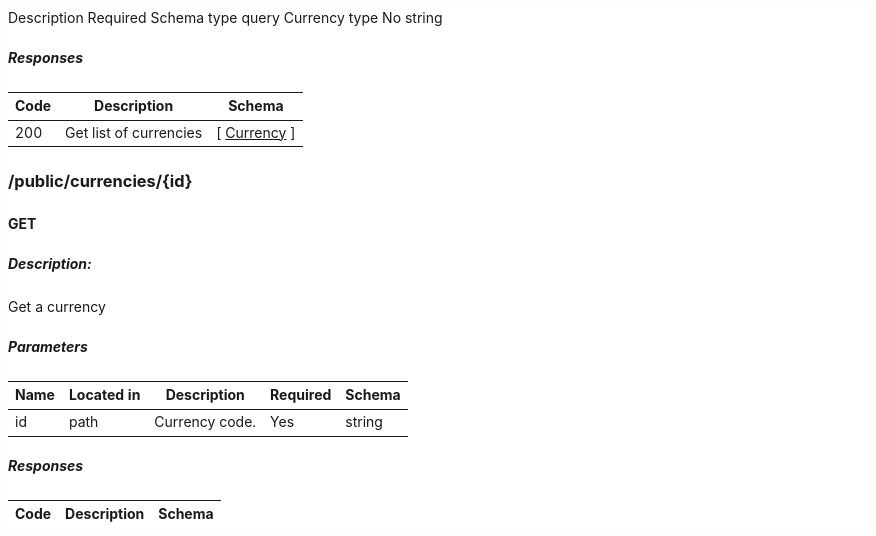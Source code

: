<th>Description</th>
<th>Required</th>
<th>Schema</th>
</tr>
</thead>
<tbody><tr>
<td>type</td>
<td>query</td>
<td>Currency type</td>
<td>No</td>
<td>string</td>
</tr>
</tbody></table>
<h5 id="responses"><a class="anchor" name="responses" href="#responses"><span class="octicon octicon-link"></span></a>Responses</h5>
<table>
<thead>
<tr>
<th>Code</th>
<th>Description</th>
<th>Schema</th>
</tr>
</thead>
<tbody><tr>
<td>200</td>
<td>Get list of currencies</td>
<td>[ <a href="#currency">Currency</a> ]</td>
</tr>
</tbody></table>
<h3 id="-public-currencies-id-"><a class="anchor" name="-public-currencies-id-" href="#-public-currencies-id-"><span class="octicon octicon-link"></span></a>/public/currencies/{id}</h3>
<h4 id="get"><a class="anchor" name="get" href="#get"><span class="octicon octicon-link"></span></a>GET</h4>
<h5 id="description-"><a class="anchor" name="description-" href="#description-"><span class="octicon octicon-link"></span></a>Description:</h5>
<p>Get a currency</p>
<h5 id="parameters"><a class="anchor" name="parameters" href="#parameters"><span class="octicon octicon-link"></span></a>Parameters</h5>
<table>
<thead>
<tr>
<th>Name</th>
<th>Located in</th>
<th>Description</th>
<th>Required</th>
<th>Schema</th>
</tr>
</thead>
<tbody><tr>
<td>id</td>
<td>path</td>
<td>Currency code.</td>
<td>Yes</td>
<td>string</td>
</tr>
</tbody></table>
<h5 id="responses"><a class="anchor" name="responses" href="#responses"><span class="octicon octicon-link"></span></a>Responses</h5>
<table>
<thead>
<tr>
<th>Code</th>
<th>Description</th>
<th>Schema</th>
